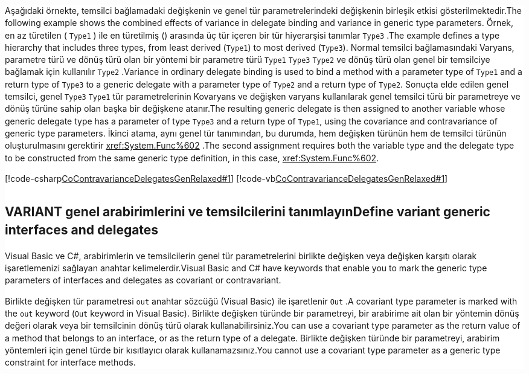  <span data-ttu-id="a2f12-182">Aşağıdaki örnekte, temsilci bağlamadaki değişkenin ve genel tür parametrelerindeki değişkenin birleşik etkisi gösterilmektedir.</span><span class="sxs-lookup"><span data-stu-id="a2f12-182">The following example shows the combined effects of variance in delegate binding and variance in generic type parameters.</span></span> <span data-ttu-id="a2f12-183">Örnek, en az türetilen ( `Type1` ) ile en türetilmiş () arasında üç tür içeren bir tür hiyerarşisi tanımlar `Type3` .</span><span class="sxs-lookup"><span data-stu-id="a2f12-183">The example defines a type hierarchy that includes three types, from least derived (`Type1`) to most derived (`Type3`).</span></span> <span data-ttu-id="a2f12-184">Normal temsilci bağlamasındaki Varyans, parametre türü ve dönüş türü olan bir yöntemi bir parametre türü `Type1` `Type3` `Type2` ve dönüş türü olan genel bir temsilciye bağlamak için kullanılır `Type2` .</span><span class="sxs-lookup"><span data-stu-id="a2f12-184">Variance in ordinary delegate binding is used to bind a method with a parameter type of `Type1` and a return type of `Type3` to a generic delegate with a parameter type of `Type2` and a return type of `Type2`.</span></span> <span data-ttu-id="a2f12-185">Sonuçta elde edilen genel temsilci, genel `Type3` `Type1` tür parametrelerinin Kovaryans ve değişken varyans kullanılarak genel temsilci türü bir parametreye ve dönüş türüne sahip olan başka bir değişkene atanır.</span><span class="sxs-lookup"><span data-stu-id="a2f12-185">The resulting generic delegate is then assigned to another variable whose generic delegate type has a parameter of type `Type3` and a return type of `Type1`, using the covariance and contravariance of generic type parameters.</span></span> <span data-ttu-id="a2f12-186">İkinci atama, aynı genel tür tanımından, bu durumda, hem değişken türünün hem de temsilci türünün oluşturulmasını gerektirir <xref:System.Func%602> .</span><span class="sxs-lookup"><span data-stu-id="a2f12-186">The second assignment requires both the variable type and the delegate type to be constructed from the same generic type definition, in this case, <xref:System.Func%602>.</span></span>  
  
 [!code-csharp[CoContravarianceDelegatesGenRelaxed#1](../../../samples/snippets/csharp/VS_Snippets_CLR/cocontravariancedelegatesgenrelaxed/cs/example.cs#1)]
 [!code-vb[CoContravarianceDelegatesGenRelaxed#1](../../../samples/snippets/visualbasic/VS_Snippets_CLR/cocontravariancedelegatesgenrelaxed/vb/example.vb#1)]  

## <a name="define-variant-generic-interfaces-and-delegates"></a><span data-ttu-id="a2f12-187">VARIANT genel arabirimlerini ve temsilcilerini tanımlayın</span><span class="sxs-lookup"><span data-stu-id="a2f12-187">Define variant generic interfaces and delegates</span></span>

<span data-ttu-id="a2f12-188">Visual Basic ve C#, arabirimlerin ve temsilcilerin genel tür parametrelerini birlikte değişken veya değişken karşıtı olarak işaretlemenizi sağlayan anahtar kelimelerdir.</span><span class="sxs-lookup"><span data-stu-id="a2f12-188">Visual Basic and C# have keywords that enable you to mark the generic type parameters of interfaces and delegates as covariant or contravariant.</span></span>
  
 <span data-ttu-id="a2f12-189">Birlikte değişken tür parametresi `out` anahtar sözcüğü (Visual Basic) ile işaretlenir `Out` .</span><span class="sxs-lookup"><span data-stu-id="a2f12-189">A covariant type parameter is marked with the `out` keyword (`Out` keyword in Visual Basic).</span></span> <span data-ttu-id="a2f12-190">Birlikte değişken türünde bir parametreyi, bir arabirime ait olan bir yöntemin dönüş değeri olarak veya bir temsilcinin dönüş türü olarak kullanabilirsiniz.</span><span class="sxs-lookup"><span data-stu-id="a2f12-190">You can use a covariant type parameter as the return value of a method that belongs to an interface, or as the return type of a delegate.</span></span> <span data-ttu-id="a2f12-191">Birlikte değişken türünde bir parametreyi, arabirim yöntemleri için genel türde bir kısıtlayıcı olarak kullanamazsınız.</span><span class="sxs-lookup"><span data-stu-id="a2f12-191">You cannot use a covariant type parameter as a generic type constraint for interface methods.</span></span>  
  
